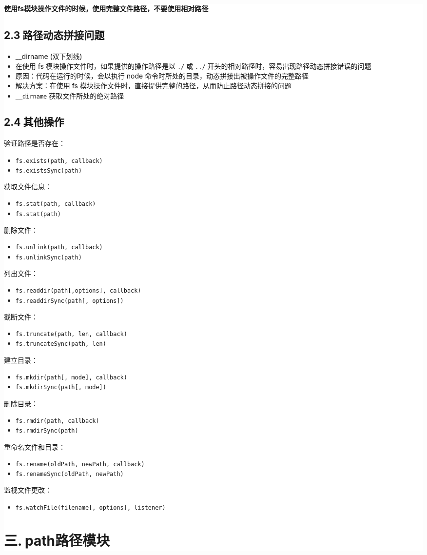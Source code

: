 **使用fs模块操作文件的时候，使用完整文件路径，不要使用相对路径**

## 2.3 路径动态拼接问题

- __dirname (双下划线)
- 在使用 fs 模块操作文件时，如果提供的操作路径是以 `./` 或 `../` 开头的相对路径时，容易出现路径动态拼接错误的问题
- 原因：代码在运行的时候，会以执行 node 命令时所处的目录，动态拼接出被操作文件的完整路径
- 解决方案：在使用 fs 模块操作文件时，直接提供完整的路径，从而防止路径动态拼接的问题
- `__dirname` 获取文件所处的绝对路径

## 2.4 其他操作

验证路径是否存在：

- `fs.exists(path, callback)`
- `fs.existsSync(path)`

获取文件信息：

- `fs.stat(path, callback)`
- `fs.stat(path)`

删除文件：

- `fs.unlink(path, callback)`
- `fs.unlinkSync(path)`

列出文件：

- `fs.readdir(path[,options], callback)`
- `fs.readdirSync(path[, options])`

截断文件：

- `fs.truncate(path, len, callback)`
- `fs.truncateSync(path, len)`

建立目录：

- `fs.mkdir(path[, mode], callback)`
- `fs.mkdirSync(path[, mode])`

删除目录：

- `fs.rmdir(path, callback)`
- `fs.rmdirSync(path)`

重命名文件和目录：

- `fs.rename(oldPath, newPath, callback)`
- `fs.renameSync(oldPath, newPath)`

监视文件更改：

- `fs.watchFile(filename[, options], listener)`

# 三. path路径模块
